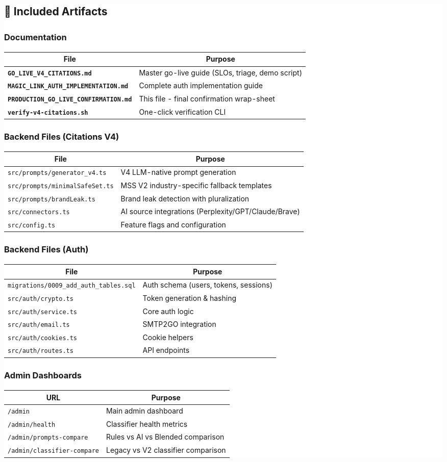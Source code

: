 
## 🧰 Included Artifacts

### Documentation

| File                                        | Purpose                                             |
| ------------------------------------------- | --------------------------------------------------- |
| **`GO_LIVE_V4_CITATIONS.md`**               | Master go-live guide (SLOs, triage, demo script)    |
| **`MAGIC_LINK_AUTH_IMPLEMENTATION.md`**     | Complete auth implementation guide                  |
| **`PRODUCTION_GO_LIVE_CONFIRMATION.md`**    | This file - final confirmation wrap-sheet           |
| **`verify-v4-citations.sh`**                | One-click verification CLI                          |

### Backend Files (Citations V4)

| File                                        | Purpose                                             |
| ------------------------------------------- | --------------------------------------------------- |
| `src/prompts/generator_v4.ts`              | V4 LLM-native prompt generation                     |
| `src/prompts/minimalSafeSet.ts`            | MSS V2 industry-specific fallback templates         |
| `src/prompts/brandLeak.ts`                 | Brand leak detection with pluralization            |
| `src/connectors.ts`                        | AI source integrations (Perplexity/GPT/Claude/Brave)|
| `src/config.ts`                            | Feature flags and configuration                     |

### Backend Files (Auth)

| File                                        | Purpose                                             |
| ------------------------------------------- | --------------------------------------------------- |
| `migrations/0009_add_auth_tables.sql`       | Auth schema (users, tokens, sessions)               |
| `src/auth/crypto.ts`                       | Token generation & hashing                          |
| `src/auth/service.ts`                      | Core auth logic                                     |
| `src/auth/email.ts`                        | SMTP2GO integration                                 |
| `src/auth/cookies.ts`                      | Cookie helpers                                      |
| `src/auth/routes.ts`                       | API endpoints                                       |

### Admin Dashboards

| URL                                         | Purpose                                             |
| ------------------------------------------- | --------------------------------------------------- |
| `/admin`                                    | Main admin dashboard                                |
| `/admin/health`                             | Classifier health metrics                           |
| `/admin/prompts-compare`                    | Rules vs AI vs Blended comparison                   |
| `/admin/classifier-compare`                 | Legacy vs V2 classifier comparison                  |
